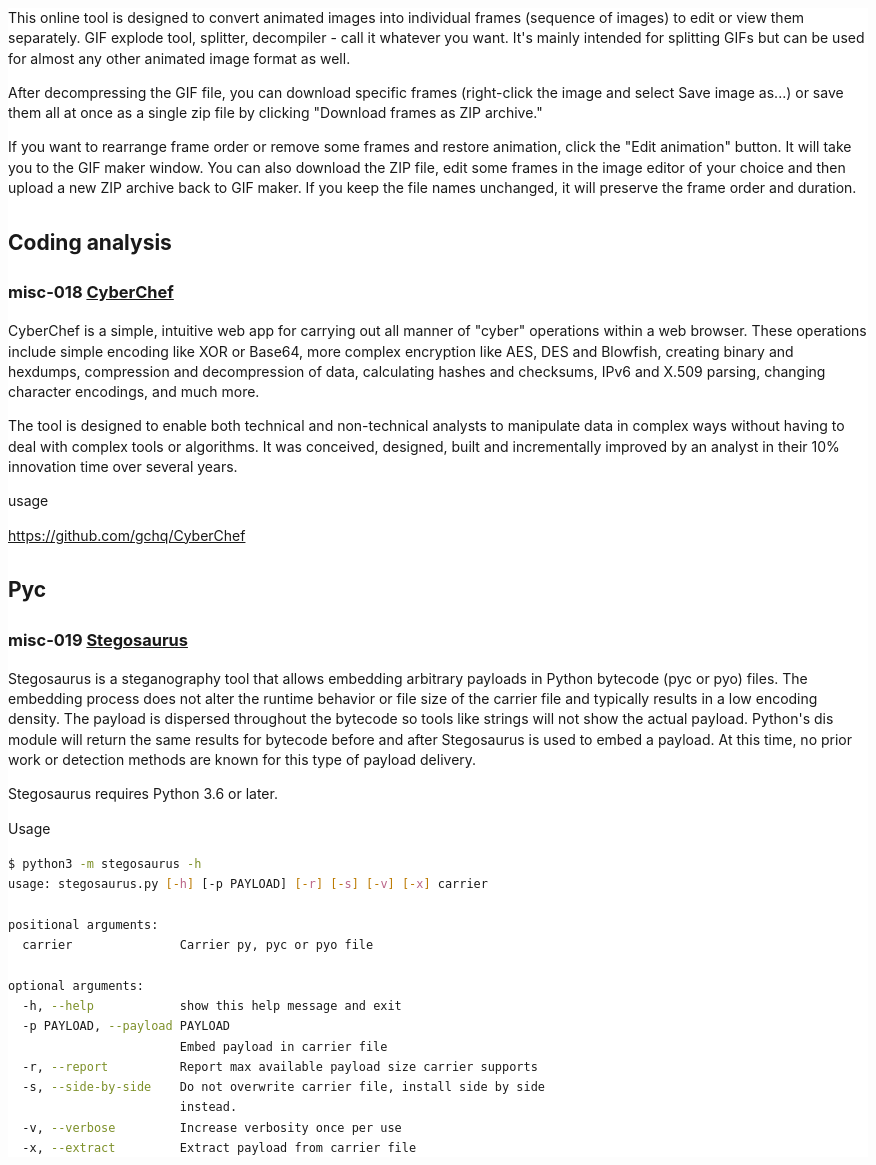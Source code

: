 This online tool is designed to convert animated images into individual frames (sequence of images) to edit or view them separately.
GIF explode tool, splitter, decompiler - call it whatever you want. It's mainly intended for splitting GIFs but can be used for almost any other animated image format as well.

After decompressing the GIF file, you can download specific frames (right-click the image and select Save image as...) or save them all at once as a single zip file by clicking "Download frames as ZIP archive."

If you want to rearrange frame order or remove some frames and restore animation, click the "Edit animation" button. It will take you to the GIF maker window. You can also download the ZIP file, edit some frames in the image editor of your choice and then upload a new ZIP archive back to GIF maker. If you keep the file names unchanged, it will preserve the frame order and duration.
## Coding analysis
### misc-018 [CyberChef](https://github.com/gchq/CyberChef)
CyberChef is a simple, intuitive web app for carrying out all manner of "cyber" operations within a web browser. These operations include simple encoding like XOR or Base64, more complex encryption like AES, DES and Blowfish, creating binary and hexdumps, compression and decompression of data, calculating hashes and checksums, IPv6 and X.509 parsing, changing character encodings, and much more.

The tool is designed to enable both technical and non-technical analysts to manipulate data in complex ways without having to deal with complex tools or algorithms. It was conceived, designed, built and incrementally improved by an analyst in their 10% innovation time over several years.

usage

https://github.com/gchq/CyberChef




## Pyc
### misc-019 [Stegosaurus](https://github.com/AngelKitty/stegosaurus#stegosaurus)
Stegosaurus is a steganography tool that allows embedding arbitrary payloads in Python bytecode (pyc or pyo) files. The embedding process does not alter the runtime behavior or file size of the carrier file and typically results in a low encoding density. The payload is dispersed throughout the bytecode so tools like strings will not show the actual payload. Python's dis module will return the same results for bytecode before and after Stegosaurus is used to embed a payload. At this time, no prior work or detection methods are known for this type of payload delivery.

Stegosaurus requires Python 3.6 or later.

Usage
```bash
$ python3 -m stegosaurus -h
usage: stegosaurus.py [-h] [-p PAYLOAD] [-r] [-s] [-v] [-x] carrier

positional arguments:
  carrier               Carrier py, pyc or pyo file

optional arguments:
  -h, --help            show this help message and exit
  -p PAYLOAD, --payload PAYLOAD
                        Embed payload in carrier file
  -r, --report          Report max available payload size carrier supports
  -s, --side-by-side    Do not overwrite carrier file, install side by side
                        instead.
  -v, --verbose         Increase verbosity once per use
  -x, --extract         Extract payload from carrier file
```
